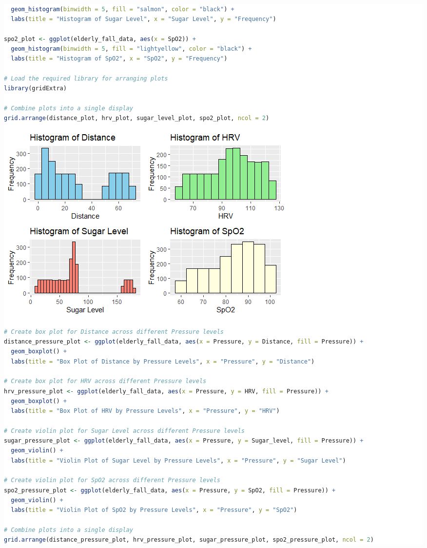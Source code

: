 ``` r
  geom_histogram(binwidth = 5, fill = "salmon", color = "black") +
  labs(title = "Histogram of Sugar Level", x = "Sugar Level", y = "Frequency")

spo2_plot <- ggplot(elderly_fall_data, aes(x = SpO2)) +
  geom_histogram(binwidth = 5, fill = "lightyellow", color = "black") +
  labs(title = "Histogram of SpO2", x = "SpO2", y = "Frequency")

# Load the required library for arranging plots
library(gridExtra)

# Combine plots into a single display
grid.arrange(distance_plot, hrv_plot, sugar_level_plot, spo2_plot, ncol = 2)
```

![](elderly_fall_prediction_files/figure-gfm/Plots-1.png)

``` r
# Create box plot for Distance across different Pressure levels
distance_pressure_plot <- ggplot(elderly_fall_data, aes(x = Pressure, y = Distance, fill = Pressure)) +
  geom_boxplot() +
  labs(title = "Box Plot of Distance by Pressure Levels", x = "Pressure", y = "Distance")

# Create box plot for HRV across different Pressure levels
hrv_pressure_plot <- ggplot(elderly_fall_data, aes(x = Pressure, y = HRV, fill = Pressure)) +
  geom_boxplot() +
  labs(title = "Box Plot of HRV by Pressure Levels", x = "Pressure", y = "HRV")

# Create violin plot for Sugar Level across different Pressure levels
sugar_pressure_plot <- ggplot(elderly_fall_data, aes(x = Pressure, y = Sugar_level, fill = Pressure)) +
  geom_violin() +
  labs(title = "Violin Plot of Sugar Level by Pressure Levels", x = "Pressure", y = "Sugar Level")

# Create violin plot for SpO2 across different Pressure levels
spo2_pressure_plot <- ggplot(elderly_fall_data, aes(x = Pressure, y = SpO2, fill = Pressure)) +
  geom_violin() +
  labs(title = "Violin Plot of SpO2 by Pressure Levels", x = "Pressure", y = "SpO2")

# Combine plots into a single display
grid.arrange(distance_pressure_plot, hrv_pressure_plot, sugar_pressure_plot, spo2_pressure_plot, ncol = 2)
```
